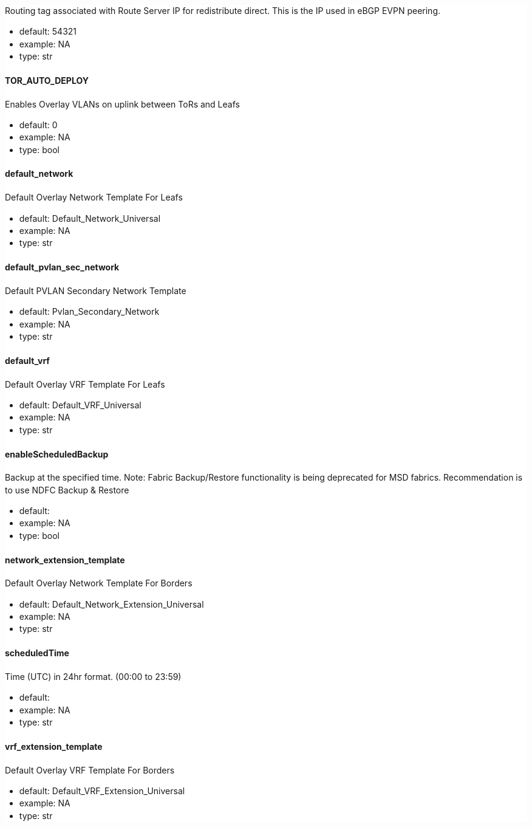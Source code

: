 Routing tag associated with Route Server IP for redistribute direct. This is the IP used in eBGP EVPN peering.

- default: 54321
- example: NA
- type: str

#### TOR_AUTO_DEPLOY

Enables Overlay VLANs on uplink between ToRs and Leafs

- default: 0
- example: NA
- type: bool

#### default_network

Default Overlay Network Template For Leafs

- default: Default_Network_Universal
- example: NA
- type: str

#### default_pvlan_sec_network

Default PVLAN Secondary Network Template

- default: Pvlan_Secondary_Network
- example: NA
- type: str

#### default_vrf

Default Overlay VRF Template For Leafs

- default: Default_VRF_Universal
- example: NA
- type: str

#### enableScheduledBackup

Backup at the specified time. Note: Fabric Backup/Restore functionality is being deprecated for MSD fabrics. Recommendation is to use NDFC Backup & Restore

- default: 
- example: NA
- type: bool

#### network_extension_template

Default Overlay Network Template For Borders

- default: Default_Network_Extension_Universal
- example: NA
- type: str

#### scheduledTime

Time (UTC) in 24hr format. (00:00 to 23:59)

- default: 
- example: NA
- type: str

#### vrf_extension_template

Default Overlay VRF Template For Borders

- default: Default_VRF_Extension_Universal
- example: NA
- type: str

